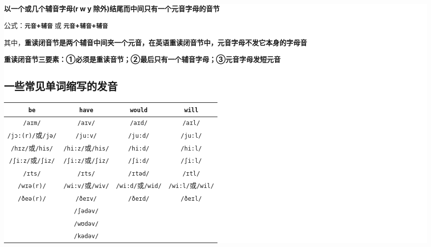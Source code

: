 **以一个或几个辅音字母(r w y 除外)结尾而中间只有一个元音字母的音节**

公式：**`元音`+`辅音`** 或 **`元音`+`辅音`+`辅音`**

其中，**重读闭音节是两个辅音中间夹一个元音，在英语重读闭音节中，元音字母不发它本身的字母音**

**重读闭音节三要素：①必须是重读音节；②最后只有一个辅音字母；③元音字母发短元音**

## 一些常见单词缩写的发音

|`be`|`have`|`would`|`will`|
|:-:|:-:|:-:|:-:|
|<Kbd word="I'm">`/aɪm/`</Kbd> |<Kbd word="I've">`/aɪv/`</Kbd>|<Kbd word="I'd">`/aɪd/`</Kbd>|<Kbd word="I'll">`/aɪl/`</Kbd>|
|<Kbd word="you're">`/jɔ:(r)/`或`/jə/`</Kbd>|<Kbd word="you've">`/ju:v/`</Kbd>|<Kbd word="you'd">`/ju:d/`</Kbd>|<Kbd word="you'll">`/ju:l/`</Kbd>|
|<Kbd word="he's">`/hɪz/`或`/his/`</Kbd>|<Kbd word="he's">`/hi:z/`或`/his/`</Kbd>|<Kbd word="he'd">`/hi:d/`</Kbd>|<Kbd word="he'll">`/hi:l/`</Kbd>|
|<Kbd word="she's">`/∫i:z/`或`/∫iz/`</Kbd>|<Kbd word="she's">`/∫i:z/`或`/∫iz/`</Kbd>|<Kbd word="she'd">`/∫i:d/`</Kbd>|<Kbd word="she'll">`/∫i:l/`</Kbd>|
|<Kbd word="it's">`/ɪts/`</Kbd>|<Kbd word="it's">`/ɪts/`</Kbd>|<Kbd word="it'd">`/ɪtəd/`</Kbd>|<Kbd word="it'll">`/ɪtl/`</Kbd>|
|<Kbd word="we're">`/wɪə(r)/`</Kbd>|<Kbd word="we've">`/wi:v/`或`/wiv/`</Kbd>|<Kbd word="we'd">`/wi:d/`或`/wid/`</Kbd>|<Kbd word="we'll">`/wi:l/`或`/wil/`</Kbd>|
|<Kbd word="they're">`/ðeə(r)/`</Kbd>|<Kbd word="they've">`/ðeɪv/`</Kbd>|<Kbd word="they'd">`/ðeɪd/`</Kbd>|<Kbd word="they'll">`/ðeɪl/`</Kbd>|
||<Kbd word="should've">`/∫ədəv/`</Kbd>|||
||<Kbd word="would've">`/wʊdəv/`</Kbd>|||
||<Kbd word="could've">`/kədəv/`</Kbd>|||

